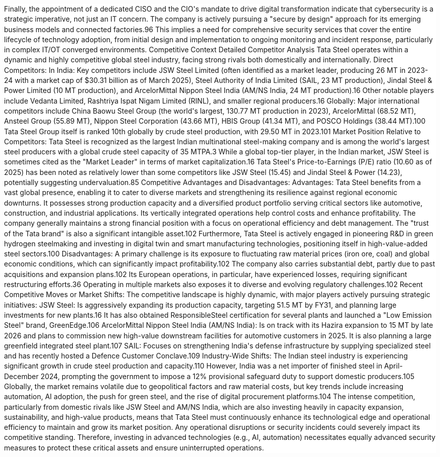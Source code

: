 Finally, the appointment of a dedicated CISO and the CIO's mandate to drive digital transformation indicate that cybersecurity is a strategic imperative, not just an IT concern. The company is actively pursuing a "secure by design" approach for its emerging business models and connected factories.96 This implies a need for comprehensive security services that cover the entire lifecycle of technology adoption, from initial design and implementation to ongoing monitoring and incident response, particularly in complex IT/OT converged environments.
Competitive Context
Detailed Competitor Analysis
Tata Steel operates within a dynamic and highly competitive global steel industry, facing strong rivals both domestically and internationally.
Direct Competitors:
In India: Key competitors include JSW Steel Limited (often identified as a market leader, producing 26 MT in 2023-24 with a market cap of $30.31 billion as of March 2025), Steel Authority of India Limited (SAIL, 23 MT production), Jindal Steel & Power Limited (10 MT production), and ArcelorMittal Nippon Steel India (AM/NS India, 24 MT production).16 Other notable players include Vedanta Limited, Rashtriya Ispat Nigam Limited (RINL), and smaller regional producers.16
Globally: Major international competitors include China Baowu Steel Group (the world's largest, 130.77 MT production in 2023), ArcelorMittal (68.52 MT), Ansteel Group (55.89 MT), Nippon Steel Corporation (43.66 MT), HBIS Group (41.34 MT), and POSCO Holdings (38.44 MT).100 Tata Steel Group itself is ranked 10th globally by crude steel production, with 29.50 MT in 2023.101
Market Position Relative to Competitors: Tata Steel is recognized as the largest Indian multinational steel-making company and is among the world's largest steel producers with a global crude steel capacity of 35 MTPA.3 While a global top-tier player, in the Indian market, JSW Steel is sometimes cited as the "Market Leader" in terms of market capitalization.16 Tata Steel's Price-to-Earnings (P/E) ratio (10.60 as of 2025) has been noted as relatively lower than some competitors like JSW Steel (15.45) and Jindal Steel & Power (14.23), potentially suggesting undervaluation.85
Competitive Advantages and Disadvantages:
Advantages: Tata Steel benefits from a vast global presence, enabling it to cater to diverse markets and strengthening its resilience against regional economic downturns. It possesses strong production capacity and a diversified product portfolio serving critical sectors like automotive, construction, and industrial applications. Its vertically integrated operations help control costs and enhance profitability. The company generally maintains a strong financial position with a focus on operational efficiency and debt management. The "trust of the Tata brand" is also a significant intangible asset.102 Furthermore, Tata Steel is actively engaged in pioneering R&D in green hydrogen steelmaking and investing in digital twin and smart manufacturing technologies, positioning itself in high-value-added steel sectors.100
Disadvantages: A primary challenge is its exposure to fluctuating raw material prices (iron ore, coal) and global economic conditions, which can significantly impact profitability.102 The company also carries substantial debt, partly due to past acquisitions and expansion plans.102 Its European operations, in particular, have experienced losses, requiring significant restructuring efforts.36 Operating in multiple markets also exposes it to diverse and evolving regulatory challenges.102
Recent Competitive Moves or Market Shifts: The competitive landscape is highly dynamic, with major players actively pursuing strategic initiatives:
JSW Steel: Is aggressively expanding its production capacity, targeting 51.5 MT by FY31, and planning large investments for new plants.16 It has also obtained ResponsibleSteel certification for several plants and launched a "Low Emission Steel" brand, GreenEdge.106
ArcelorMittal Nippon Steel India (AM/NS India): Is on track with its Hazira expansion to 15 MT by late 2026 and plans to commission new high-value downstream facilities for automotive customers in 2025. It is also planning a large greenfield integrated steel plant.107
SAIL: Focuses on strengthening India's defense infrastructure by supplying specialized steel and has recently hosted a Defence Customer Conclave.109
Industry-Wide Shifts: The Indian steel industry is experiencing significant growth in crude steel production and capacity.110 However, India was a net importer of finished steel in April-December 2024, prompting the government to impose a 12% provisional safeguard duty to support domestic producers.105 Globally, the market remains volatile due to geopolitical factors and raw material costs, but key trends include increasing automation, AI adoption, the push for green steel, and the rise of digital procurement platforms.104
The intense competition, particularly from domestic rivals like JSW Steel and AM/NS India, which are also investing heavily in capacity expansion, sustainability, and high-value products, means that Tata Steel must continuously enhance its technological edge and operational efficiency to maintain and grow its market position. Any operational disruptions or security incidents could severely impact its competitive standing. Therefore, investing in advanced technologies (e.g., AI, automation) necessitates equally advanced security measures to protect these critical assets and ensure uninterrupted operations.